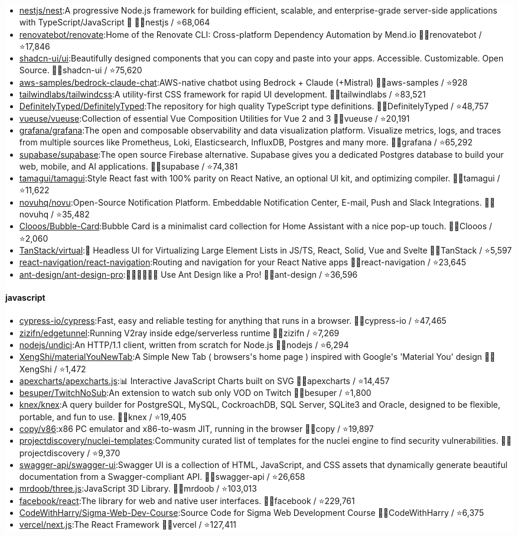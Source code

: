 * [nestjs/nest](https://github.com/nestjs/nest):A progressive Node.js framework for building efficient, scalable, and enterprise-grade server-side applications with TypeScript/JavaScript 🚀 🧑‍💻nestjs / ⭐68,064
* [renovatebot/renovate](https://github.com/renovatebot/renovate):Home of the Renovate CLI: Cross-platform Dependency Automation by Mend.io 🧑‍💻renovatebot / ⭐17,846
* [shadcn-ui/ui](https://github.com/shadcn-ui/ui):Beautifully designed components that you can copy and paste into your apps. Accessible. Customizable. Open Source. 🧑‍💻shadcn-ui / ⭐75,620
* [aws-samples/bedrock-claude-chat](https://github.com/aws-samples/bedrock-claude-chat):AWS-native chatbot using Bedrock + Claude (+Mistral) 🧑‍💻aws-samples / ⭐928
* [tailwindlabs/tailwindcss](https://github.com/tailwindlabs/tailwindcss):A utility-first CSS framework for rapid UI development. 🧑‍💻tailwindlabs / ⭐83,521
* [DefinitelyTyped/DefinitelyTyped](https://github.com/DefinitelyTyped/DefinitelyTyped):The repository for high quality TypeScript type definitions. 🧑‍💻DefinitelyTyped / ⭐48,757
* [vueuse/vueuse](https://github.com/vueuse/vueuse):Collection of essential Vue Composition Utilities for Vue 2 and 3 🧑‍💻vueuse / ⭐20,191
* [grafana/grafana](https://github.com/grafana/grafana):The open and composable observability and data visualization platform. Visualize metrics, logs, and traces from multiple sources like Prometheus, Loki, Elasticsearch, InfluxDB, Postgres and many more. 🧑‍💻grafana / ⭐65,292
* [supabase/supabase](https://github.com/supabase/supabase):The open source Firebase alternative. Supabase gives you a dedicated Postgres database to build your web, mobile, and AI applications. 🧑‍💻supabase / ⭐74,381
* [tamagui/tamagui](https://github.com/tamagui/tamagui):Style React fast with 100% parity on React Native, an optional UI kit, and optimizing compiler. 🧑‍💻tamagui / ⭐11,622
* [novuhq/novu](https://github.com/novuhq/novu):Open-Source Notification Platform. Embeddable Notification Center, E-mail, Push and Slack Integrations. 🧑‍💻novuhq / ⭐35,482
* [Clooos/Bubble-Card](https://github.com/Clooos/Bubble-Card):Bubble Card is a minimalist card collection for Home Assistant with a nice pop-up touch. 🧑‍💻Clooos / ⭐2,060
* [TanStack/virtual](https://github.com/TanStack/virtual):🤖 Headless UI for Virtualizing Large Element Lists in JS/TS, React, Solid, Vue and Svelte 🧑‍💻TanStack / ⭐5,597
* [react-navigation/react-navigation](https://github.com/react-navigation/react-navigation):Routing and navigation for your React Native apps 🧑‍💻react-navigation / ⭐23,645
* [ant-design/ant-design-pro](https://github.com/ant-design/ant-design-pro):👨🏻‍💻👩🏻‍💻 Use Ant Design like a Pro! 🧑‍💻ant-design / ⭐36,596

#### javascript
* [cypress-io/cypress](https://github.com/cypress-io/cypress):Fast, easy and reliable testing for anything that runs in a browser. 🧑‍💻cypress-io / ⭐47,465
* [zizifn/edgetunnel](https://github.com/zizifn/edgetunnel):Running V2ray inside edge/serverless runtime 🧑‍💻zizifn / ⭐7,269
* [nodejs/undici](https://github.com/nodejs/undici):An HTTP/1.1 client, written from scratch for Node.js 🧑‍💻nodejs / ⭐6,294
* [XengShi/materialYouNewTab](https://github.com/XengShi/materialYouNewTab):A Simple New Tab ( browsers's home page ) inspired with Google's 'Material You' design 🧑‍💻XengShi / ⭐1,472
* [apexcharts/apexcharts.js](https://github.com/apexcharts/apexcharts.js):📊 Interactive JavaScript Charts built on SVG 🧑‍💻apexcharts / ⭐14,457
* [besuper/TwitchNoSub](https://github.com/besuper/TwitchNoSub):An extension to watch sub only VOD on Twitch 🧑‍💻besuper / ⭐1,800
* [knex/knex](https://github.com/knex/knex):A query builder for PostgreSQL, MySQL, CockroachDB, SQL Server, SQLite3 and Oracle, designed to be flexible, portable, and fun to use. 🧑‍💻knex / ⭐19,405
* [copy/v86](https://github.com/copy/v86):x86 PC emulator and x86-to-wasm JIT, running in the browser 🧑‍💻copy / ⭐19,897
* [projectdiscovery/nuclei-templates](https://github.com/projectdiscovery/nuclei-templates):Community curated list of templates for the nuclei engine to find security vulnerabilities. 🧑‍💻projectdiscovery / ⭐9,370
* [swagger-api/swagger-ui](https://github.com/swagger-api/swagger-ui):Swagger UI is a collection of HTML, JavaScript, and CSS assets that dynamically generate beautiful documentation from a Swagger-compliant API. 🧑‍💻swagger-api / ⭐26,658
* [mrdoob/three.js](https://github.com/mrdoob/three.js):JavaScript 3D Library. 🧑‍💻mrdoob / ⭐103,013
* [facebook/react](https://github.com/facebook/react):The library for web and native user interfaces. 🧑‍💻facebook / ⭐229,761
* [CodeWithHarry/Sigma-Web-Dev-Course](https://github.com/CodeWithHarry/Sigma-Web-Dev-Course):Source Code for Sigma Web Development Course 🧑‍💻CodeWithHarry / ⭐6,375
* [vercel/next.js](https://github.com/vercel/next.js):The React Framework 🧑‍💻vercel / ⭐127,411